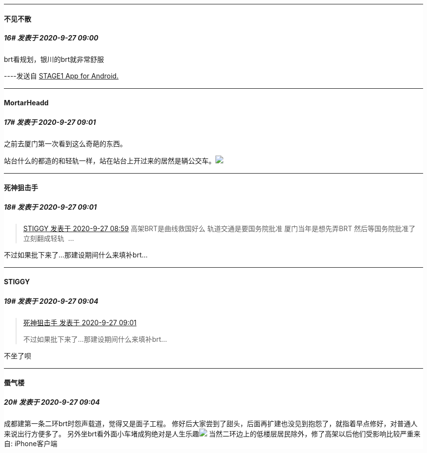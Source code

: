 
-----

####  不见不散  
##### 16#       发表于 2020-9-27 09:00


brt看规划，银川的brt就非常舒服


----发送自 [STAGE1 App for Android.](http://stage1.5j4m.com/?1.33)


-----

####  MortarHeadd  
##### 17#       发表于 2020-9-27 09:01


之前去厦门第一次看到这么奇葩的东西。

站台什么的都造的和轻轨一样，站在站台上开过来的居然是辆公交车。<img src="https://static.saraba1st.com/image/smiley/face2017/067.png" referrerpolicy="no-referrer">


-----

####  死神狙击手  
##### 18#       发表于 2020-9-27 09:01


<blockquote><a href="httphttps://bbs.saraba1st.com/2b/forum.php?mod=redirect&amp;goto=findpost&amp;pid=48869035&amp;ptid=1962122" target="_blank">STIGGY 发表于 2020-9-27 08:59</a>
高架BRT是曲线救国好么 轨道交通是要国务院批准 厦门当年是想先弄BRT 然后等国务院批准了 立刻翻成轻轨  ...</blockquote>
不过如果批下来了…那建设期间什么来填补brt…


-----

####  STIGGY  
##### 19#       发表于 2020-9-27 09:04


<blockquote><a href="httphttps://bbs.saraba1st.com/2b/forum.php?mod=redirect&amp;goto=findpost&amp;pid=48869062&amp;ptid=1962122" target="_blank">死神狙击手 发表于 2020-9-27 09:01</a>

不过如果批下来了…那建设期间什么来填补brt…</blockquote>
不坐了呗 


-----

####  蜃气楼  
##### 20#       发表于 2020-9-27 09:04


成都建第一条二环brt时怨声载道，觉得又是面子工程。
修好后大家尝到了甜头，后面再扩建也没见到抱怨了，就指着早点修好，对普通人来说出行方便多了。
另外坐brt看外面小车堵成狗绝对是人生乐趣<img src="https://static.saraba1st.com/image/smiley/face2017/035.png" referrerpolicy="no-referrer">
当然二环边上的低楼层居民除外，修了高架以后他们受影响比较严重来自: iPhone客户端
